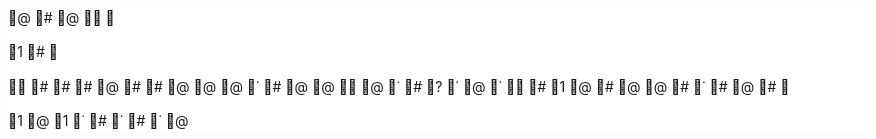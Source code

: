 @
#
@



1
#



#
#
#
@
#
#
@
@
@
˙
#
@
@

@
˙
#
?
˙
@
˙

#
1
@
#
@
@
#
˙
#
@
#


1
@
1
˙
#
˙
#
˙
@
